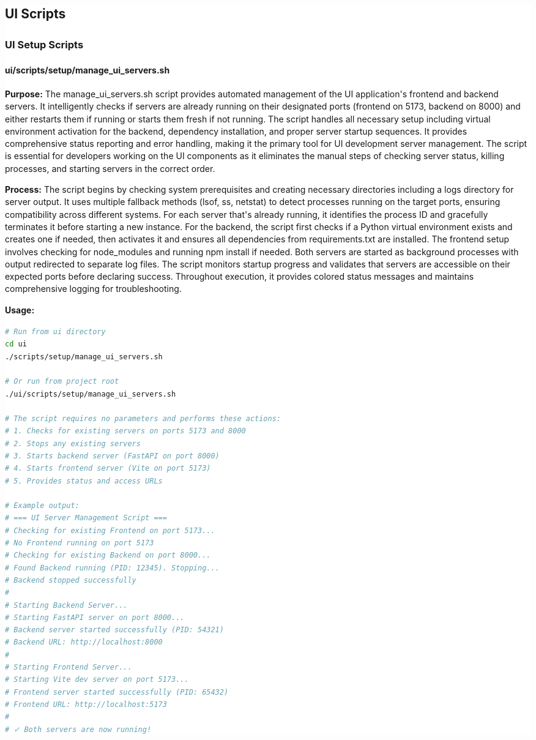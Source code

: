 ## UI Scripts

### UI Setup Scripts

#### ui/scripts/setup/manage_ui_servers.sh

**Purpose:**
The manage_ui_servers.sh script provides automated management of the UI application's frontend and backend servers. It intelligently checks if servers are already running on their designated ports (frontend on 5173, backend on 8000) and either restarts them if running or starts them fresh if not running. The script handles all necessary setup including virtual environment activation for the backend, dependency installation, and proper server startup sequences. It provides comprehensive status reporting and error handling, making it the primary tool for UI development server management. The script is essential for developers working on the UI components as it eliminates the manual steps of checking server status, killing processes, and starting servers in the correct order.

**Process:**
The script begins by checking system prerequisites and creating necessary directories including a logs directory for server output. It uses multiple fallback methods (lsof, ss, netstat) to detect processes running on the target ports, ensuring compatibility across different systems. For each server that's already running, it identifies the process ID and gracefully terminates it before starting a new instance. For the backend, the script first checks if a Python virtual environment exists and creates one if needed, then activates it and ensures all dependencies from requirements.txt are installed. The frontend setup involves checking for node_modules and running npm install if needed. Both servers are started as background processes with output redirected to separate log files. The script monitors startup progress and validates that servers are accessible on their expected ports before declaring success. Throughout execution, it provides colored status messages and maintains comprehensive logging for troubleshooting.

**Usage:**
```bash
# Run from ui directory
cd ui
./scripts/setup/manage_ui_servers.sh

# Or run from project root
./ui/scripts/setup/manage_ui_servers.sh

# The script requires no parameters and performs these actions:
# 1. Checks for existing servers on ports 5173 and 8000
# 2. Stops any existing servers
# 3. Starts backend server (FastAPI on port 8000)
# 4. Starts frontend server (Vite on port 5173)
# 5. Provides status and access URLs

# Example output:
# === UI Server Management Script ===
# Checking for existing Frontend on port 5173...
# No Frontend running on port 5173
# Checking for existing Backend on port 8000...  
# Found Backend running (PID: 12345). Stopping...
# Backend stopped successfully
#
# Starting Backend Server...
# Starting FastAPI server on port 8000...
# Backend server started successfully (PID: 54321)
# Backend URL: http://localhost:8000
#
# Starting Frontend Server...
# Starting Vite dev server on port 5173...
# Frontend server started successfully (PID: 65432)
# Frontend URL: http://localhost:5173
#
# ✓ Both servers are now running!
```